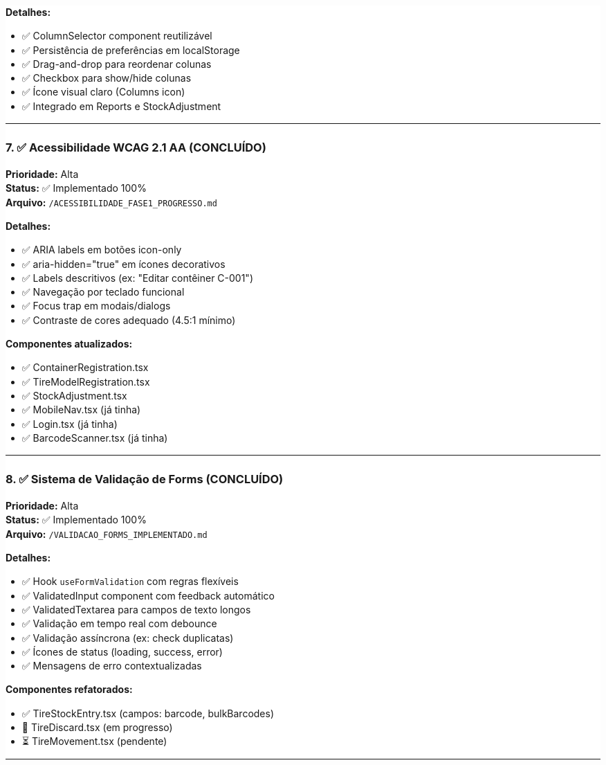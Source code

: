 **Detalhes:**
- ✅ ColumnSelector component reutilizável
- ✅ Persistência de preferências em localStorage
- ✅ Drag-and-drop para reordenar colunas
- ✅ Checkbox para show/hide colunas
- ✅ Ícone visual claro (Columns icon)
- ✅ Integrado em Reports e StockAdjustment

---

### 7. ✅ **Acessibilidade WCAG 2.1 AA** (CONCLUÍDO)
**Prioridade:** Alta  
**Status:** ✅ Implementado 100%  
**Arquivo:** `/ACESSIBILIDADE_FASE1_PROGRESSO.md`

**Detalhes:**
- ✅ ARIA labels em botões icon-only
- ✅ aria-hidden="true" em ícones decorativos
- ✅ Labels descritivos (ex: "Editar contêiner C-001")
- ✅ Navegação por teclado funcional
- ✅ Focus trap em modais/dialogs
- ✅ Contraste de cores adequado (4.5:1 mínimo)

**Componentes atualizados:**
- ✅ ContainerRegistration.tsx
- ✅ TireModelRegistration.tsx
- ✅ StockAdjustment.tsx
- ✅ MobileNav.tsx (já tinha)
- ✅ Login.tsx (já tinha)
- ✅ BarcodeScanner.tsx (já tinha)

---

### 8. ✅ **Sistema de Validação de Forms** (CONCLUÍDO)
**Prioridade:** Alta  
**Status:** ✅ Implementado 100%  
**Arquivo:** `/VALIDACAO_FORMS_IMPLEMENTADO.md`

**Detalhes:**
- ✅ Hook `useFormValidation` com regras flexíveis
- ✅ ValidatedInput component com feedback automático
- ✅ ValidatedTextarea para campos de texto longos
- ✅ Validação em tempo real com debounce
- ✅ Validação assíncrona (ex: check duplicatas)
- ✅ Ícones de status (loading, success, error)
- ✅ Mensagens de erro contextualizadas

**Componentes refatorados:**
- ✅ TireStockEntry.tsx (campos: barcode, bulkBarcodes)
- 🔄 TireDiscard.tsx (em progresso)
- ⏳ TireMovement.tsx (pendente)

---
